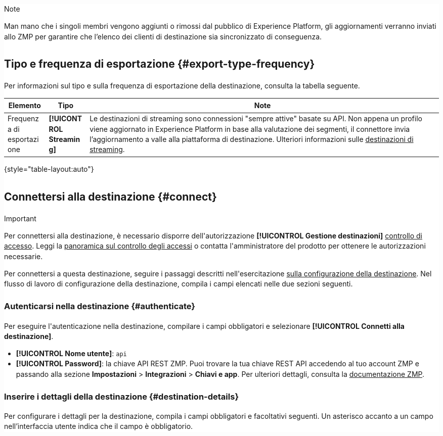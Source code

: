 >[!NOTE]
> Man mano che i singoli membri vengono aggiunti o rimossi dal pubblico di Experience Platform, gli aggiornamenti verranno inviati allo ZMP per garantire che l’elenco dei clienti di destinazione sia sincronizzato di conseguenza.

## Tipo e frequenza di esportazione {#export-type-frequency}

Per informazioni sul tipo e sulla frequenza di esportazione della destinazione, consulta la tabella seguente.

| Elemento | Tipo | Note |
---------|----------|---------|
| Frequenza di esportazione | **[!UICONTROL Streaming]** | Le destinazioni di streaming sono connessioni &quot;sempre attive&quot; basate su API. Non appena un profilo viene aggiornato in Experience Platform in base alla valutazione dei segmenti, il connettore invia l’aggiornamento a valle alla piattaforma di destinazione. Ulteriori informazioni sulle [destinazioni di streaming](/help/destinations/destination-types.md#streaming-destinations). |

{style="table-layout:auto"}

## Connettersi alla destinazione {#connect}

>[!IMPORTANT]
> 
>Per connettersi alla destinazione, è necessario disporre dell&#39;autorizzazione **[!UICONTROL Gestione destinazioni]** [controllo di accesso](/help/access-control/home.md#permissions). Leggi la [panoramica sul controllo degli accessi](/help/access-control/ui/overview.md) o contatta l&#39;amministratore del prodotto per ottenere le autorizzazioni necessarie.

Per connettersi a questa destinazione, seguire i passaggi descritti nell&#39;esercitazione [sulla configurazione della destinazione](../../ui/connect-destination.md). Nel flusso di lavoro di configurazione della destinazione, compila i campi elencati nelle due sezioni seguenti.

### Autenticarsi nella destinazione {#authenticate}

Per eseguire l&#39;autenticazione nella destinazione, compilare i campi obbligatori e selezionare **[!UICONTROL Connetti alla destinazione]**.

* **[!UICONTROL Nome utente]**: `api`
* **[!UICONTROL Password]**: la chiave API REST ZMP. Puoi trovare la tua chiave REST API accedendo al tuo account ZMP e passando alla sezione **Impostazioni** > **Integrazioni** > **Chiavi e app**. Per ulteriori dettagli, consulta la [documentazione ZMP](https://knowledgebase.zetaglobal.com/kb/integrations).

### Inserire i dettagli della destinazione {#destination-details}

Per configurare i dettagli per la destinazione, compila i campi obbligatori e facoltativi seguenti. Un asterisco accanto a un campo nell’interfaccia utente indica che il campo è obbligatorio.
